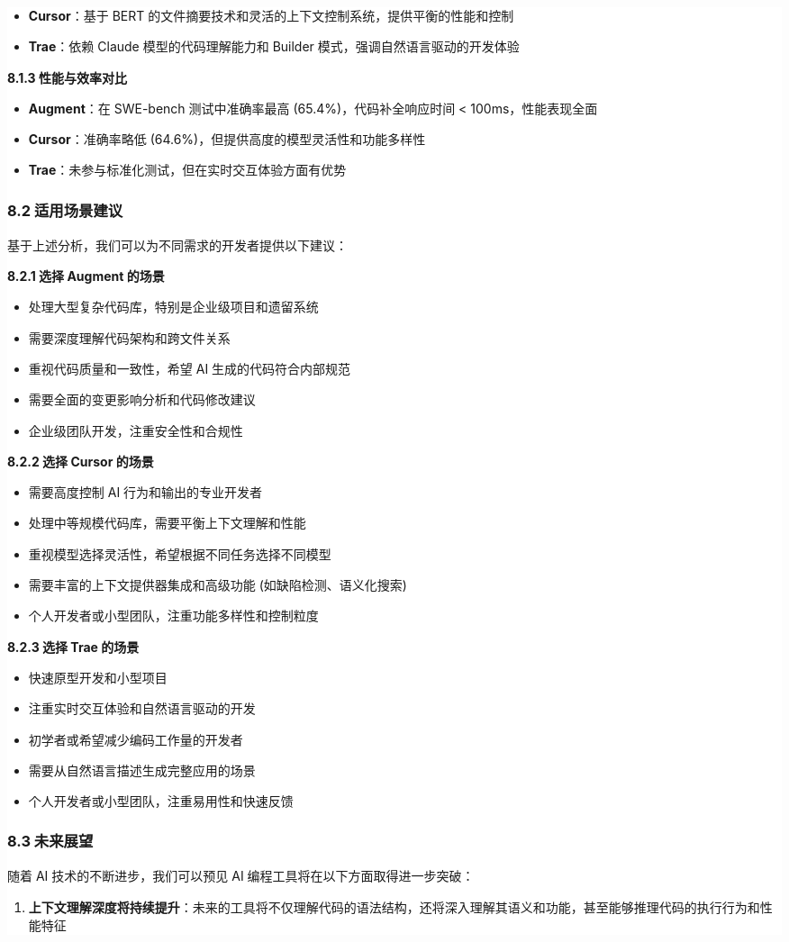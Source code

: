 *   **Cursor**：基于 BERT 的文件摘要技术和灵活的上下文控制系统，提供平衡的性能和控制

*   **Trae**：依赖 Claude 模型的代码理解能力和 Builder 模式，强调自然语言驱动的开发体验

**8.1.3 性能与效率对比**



*   **Augment**：在 SWE-bench 测试中准确率最高 (65.4%)，代码补全响应时间 < 100ms，性能表现全面

*   **Cursor**：准确率略低 (64.6%)，但提供高度的模型灵活性和功能多样性

*   **Trae**：未参与标准化测试，但在实时交互体验方面有优势

### 8.2 适用场景建议

基于上述分析，我们可以为不同需求的开发者提供以下建议：

**8.2.1 选择 Augment 的场景**



*   处理大型复杂代码库，特别是企业级项目和遗留系统

*   需要深度理解代码架构和跨文件关系

*   重视代码质量和一致性，希望 AI 生成的代码符合内部规范

*   需要全面的变更影响分析和代码修改建议

*   企业级团队开发，注重安全性和合规性

**8.2.2 选择 Cursor 的场景**



*   需要高度控制 AI 行为和输出的专业开发者

*   处理中等规模代码库，需要平衡上下文理解和性能

*   重视模型选择灵活性，希望根据不同任务选择不同模型

*   需要丰富的上下文提供器集成和高级功能 (如缺陷检测、语义化搜索)

*   个人开发者或小型团队，注重功能多样性和控制粒度

**8.2.3 选择 Trae 的场景**



*   快速原型开发和小型项目

*   注重实时交互体验和自然语言驱动的开发

*   初学者或希望减少编码工作量的开发者

*   需要从自然语言描述生成完整应用的场景

*   个人开发者或小型团队，注重易用性和快速反馈

### 8.3 未来展望

随着 AI 技术的不断进步，我们可以预见 AI 编程工具将在以下方面取得进一步突破：



1.  **上下文理解深度将持续提升**：未来的工具将不仅理解代码的语法结构，还将深入理解其语义和功能，甚至能够推理代码的执行行为和性能特征
